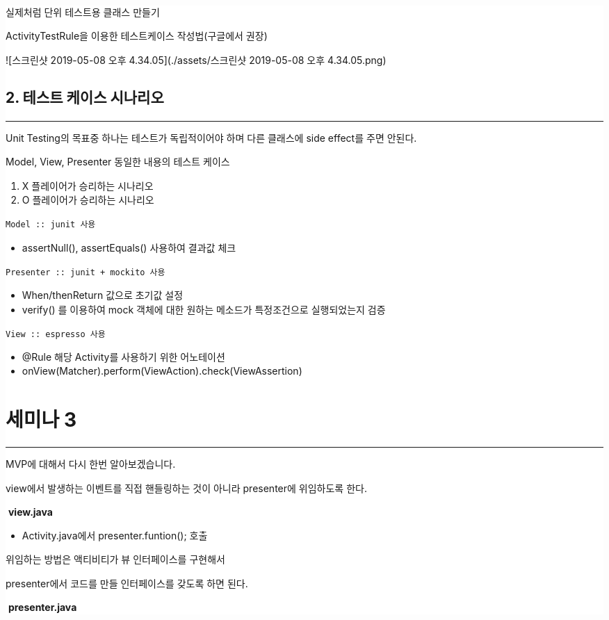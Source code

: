 실제처럼 단위 테스트용 클래스 만들기

ActivityTestRule을 이용한 테스트케이스 작성법(구글에서 권장)

![스크린샷 2019-05-08 오후 4.34.05](./assets/스크린샷 2019-05-08 오후 4.34.05.png)

## 2. 테스트 케이스 시나리오

------

Unit Testing의 목표중 하나는 테스트가 독립적이어야 하며 다른 클래스에 side effect를 주면 안된다.

Model, View, Presenter 동일한 내용의 테스트 케이스

1. X 플레이어가 승리하는 시나리오
2. O 플레이어가 승리하는 시나리오

```markdown
Model :: junit 사용
```

- assertNull(), assertEquals() 사용하여 결과값 체크

  

```markdown
Presenter :: junit + mockito 사용
```

- When/thenReturn 값으로 초기값 설정
- verify() 를 이용하여 mock 객체에 대한 원하는 메소드가 특정조건으로 실행되었는지 검증



```markdown
View :: espresso 사용
```

- @Rule 해당 Activity를 사용하기 위한 어노테이션 
- onView(Matcher).perform(ViewAction).check(ViewAssertion)



# 세미나 3

----

MVP에 대해서 다시 한번 알아보겠습니다.

view에서 발생하는 이벤트를 직접 핸들링하는 것이 아니라 presenter에 위임하도록 한다.

​	**view.java**

- Activity.java에서 presenter.funtion(); 호출



위임하는 방법은 액티비티가 뷰 인터페이스를 구현해서 

presenter에서 코드를 만들 인터페이스를 갖도록 하면 된다.

​	**presenter.java**
